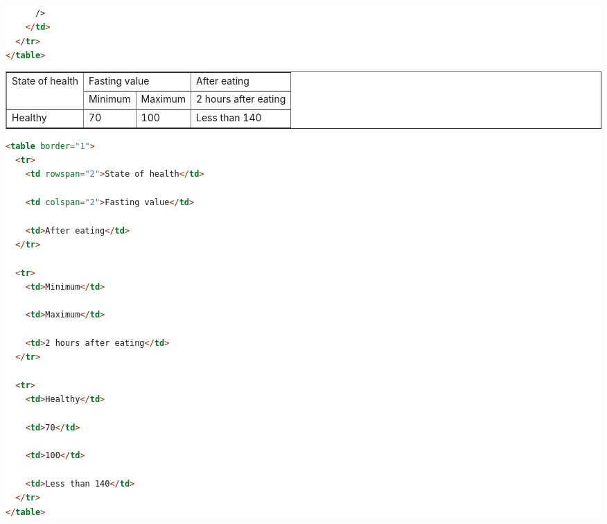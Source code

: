 ```html
      />
    </td>
  </tr>
</table>
```

<table border="1">

<tr>

<td rowspan="2">State of health</td>

<td colspan="2">Fasting value</td>

<td>After eating</td>

</tr>

<tr>

<td>Minimum</td>

<td>Maximum</td>

<td>2 hours after eating</td>

</tr>

<tr>

<td>Healthy</td>

<td>70</td>

<td>100</td>

<td>Less than 140</td>

</tr>

</table>

```html
<table border="1">
  <tr>
    <td rowspan="2">State of health</td>

    <td colspan="2">Fasting value</td>

    <td>After eating</td>
  </tr>

  <tr>
    <td>Minimum</td>

    <td>Maximum</td>

    <td>2 hours after eating</td>
  </tr>

  <tr>
    <td>Healthy</td>

    <td>70</td>

    <td>100</td>

    <td>Less than 140</td>
  </tr>
</table>
```
